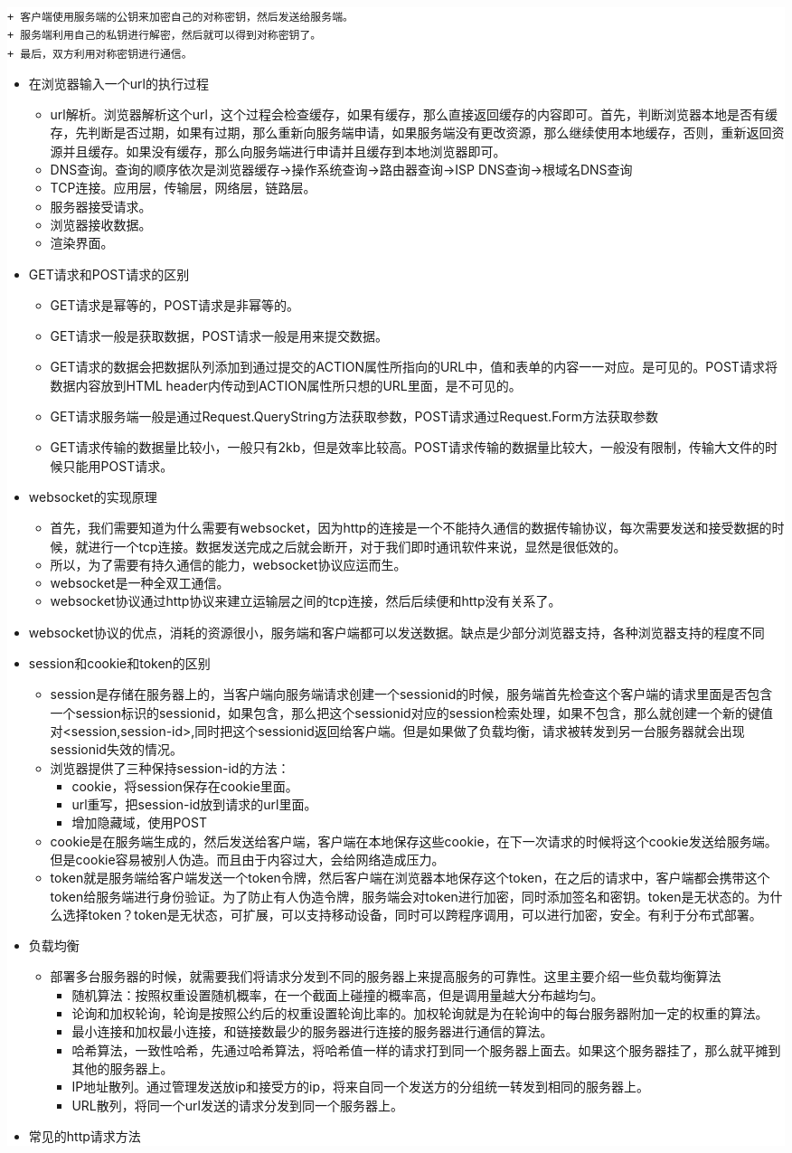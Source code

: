     + 客户端使用服务端的公钥来加密自己的对称密钥，然后发送给服务端。
    + 服务端利用自己的私钥进行解密，然后就可以得到对称密钥了。
    + 最后，双方利用对称密钥进行通信。
  
+ 在浏览器输入一个url的执行过程
  + url解析。浏览器解析这个url，这个过程会检查缓存，如果有缓存，那么直接返回缓存的内容即可。首先，判断浏览器本地是否有缓存，先判断是否过期，如果有过期，那么重新向服务端申请，如果服务端没有更改资源，那么继续使用本地缓存，否则，重新返回资源并且缓存。如果没有缓存，那么向服务端进行申请并且缓存到本地浏览器即可。
  + DNS查询。查询的顺序依次是浏览器缓存->操作系统查询->路由器查询->ISP DNS查询->根域名DNS查询
  + TCP连接。应用层，传输层，网络层，链路层。
  + 服务器接受请求。
  + 浏览器接收数据。
  + 渲染界面。
  
+ GET请求和POST请求的区别

  + GET请求是幂等的，POST请求是非幂等的。

  + GET请求一般是获取数据，POST请求一般是用来提交数据。
  + GET请求的数据会把数据队列添加到通过提交的ACTION属性所指向的URL中，值和表单的内容一一对应。是可见的。POST请求将数据内容放到HTML header内传动到ACTION属性所只想的URL里面，是不可见的。
  + GET请求服务端一般是通过Request.QueryString方法获取参数，POST请求通过Request.Form方法获取参数
  + GET请求传输的数据量比较小，一般只有2kb，但是效率比较高。POST请求传输的数据量比较大，一般没有限制，传输大文件的时候只能用POST请求。

+ websocket的实现原理
  + 首先，我们需要知道为什么需要有websocket，因为http的连接是一个不能持久通信的数据传输协议，每次需要发送和接受数据的时候，就进行一个tcp连接。数据发送完成之后就会断开，对于我们即时通讯软件来说，显然是很低效的。
  + 所以，为了需要有持久通信的能力，websocket协议应运而生。
  + websocket是一种全双工通信。
  + websocket协议通过http协议来建立运输层之间的tcp连接，然后后续便和http没有关系了。
  
+ websocket协议的优点，消耗的资源很小，服务端和客户端都可以发送数据。缺点是少部分浏览器支持，各种浏览器支持的程度不同

+ session和cookie和token的区别
    - session是存储在服务器上的，当客户端向服务端请求创建一个sessionid的时候，服务端首先检查这个客户端的请求里面是否包含一个session标识的sessionid，如果包含，那么把这个sessionid对应的session检索处理，如果不包含，那么就创建一个新的键值对<session,session-id>,同时把这个sessionid返回给客户端。但是如果做了负载均衡，请求被转发到另一台服务器就会出现sessionid失效的情况。
    - 浏览器提供了三种保持session-id的方法：
      - cookie，将session保存在cookie里面。
      - url重写，把session-id放到请求的url里面。
      - 增加隐藏域，使用POST
  - cookie是在服务端生成的，然后发送给客户端，客户端在本地保存这些cookie，在下一次请求的时候将这个cookie发送给服务端。但是cookie容易被别人伪造。而且由于内容过大，会给网络造成压力。
  - token就是服务端给客户端发送一个token令牌，然后客户端在浏览器本地保存这个token，在之后的请求中，客户端都会携带这个token给服务端进行身份验证。为了防止有人伪造令牌，服务端会对token进行加密，同时添加签名和密钥。token是无状态的。为什么选择token？token是无状态，可扩展，可以支持移动设备，同时可以跨程序调用，可以进行加密，安全。有利于分布式部署。
  
+ 负载均衡

  + 部署多台服务器的时候，就需要我们将请求分发到不同的服务器上来提高服务的可靠性。这里主要介绍一些负载均衡算法
    + 随机算法：按照权重设置随机概率，在一个截面上碰撞的概率高，但是调用量越大分布越均匀。
    + 论询和加权轮询，轮询是按照公约后的权重设置轮询比率的。加权轮询就是为在轮询中的每台服务器附加一定的权重的算法。
    + 最小连接和加权最小连接，和链接数最少的服务器进行连接的服务器进行通信的算法。
    + 哈希算法，一致性哈希，先通过哈希算法，将哈希值一样的请求打到同一个服务器上面去。如果这个服务器挂了，那么就平摊到其他的服务器上。
    + IP地址散列。通过管理发送放ip和接受方的ip，将来自同一个发送方的分组统一转发到相同的服务器上。
    + URL散列，将同一个url发送的请求分发到同一个服务器上。

+ 常见的http请求方法
